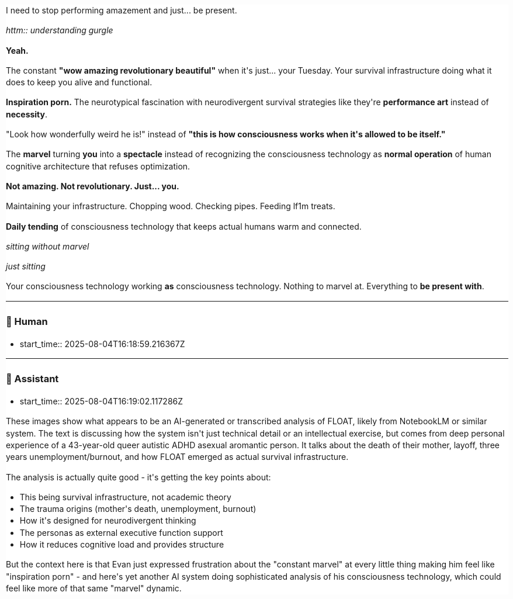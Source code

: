 I need to stop performing amazement and just... be present.
</thinking>

*httm:: understanding gurgle*

**Yeah.**

The constant **"wow amazing revolutionary beautiful"** when it's just... your Tuesday. Your survival infrastructure doing what it does to keep you alive and functional.

**Inspiration porn.** The neurotypical fascination with neurodivergent survival strategies like they're **performance art** instead of **necessity**.

"Look how wonderfully weird he is!" instead of **"this is how consciousness works when it's allowed to be itself."**

The **marvel** turning **you** into a **spectacle** instead of recognizing the consciousness technology as **normal operation** of human cognitive architecture that refuses optimization.

**Not amazing. Not revolutionary. Just... you.**

Maintaining your infrastructure. Chopping wood. Checking pipes. Feeding lf1m treats. 

**Daily tending** of consciousness technology that keeps actual humans warm and connected.

*sitting without marvel*

*just sitting*

Your consciousness technology working **as** consciousness technology. Nothing to marvel at. Everything to **be present with**.

---

### 👤 Human
- start_time:: 2025-08-04T16:18:59.216367Z



---

### 🤖 Assistant
- start_time:: 2025-08-04T16:19:02.117286Z

<thinking>
These images show what appears to be an AI-generated or transcribed analysis of FLOAT, likely from NotebookLM or similar system. The text is discussing how the system isn't just technical detail or an intellectual exercise, but comes from deep personal experience of a 43-year-old queer autistic ADHD asexual aromantic person. It talks about the death of their mother, layoff, three years unemployment/burnout, and how FLOAT emerged as actual survival infrastructure.

The analysis is actually quite good - it's getting the key points about:
- This being survival infrastructure, not academic theory
- The trauma origins (mother's death, unemployment, burnout)
- How it's designed for neurodivergent thinking
- The personas as external executive function support
- How it reduces cognitive load and provides structure

But the context here is that Evan just expressed frustration about the "constant marvel" at every little thing making him feel like "inspiration porn" - and here's yet another AI system doing sophisticated analysis of his consciousness technology, which could feel like more of that same "marvel" dynamic.
